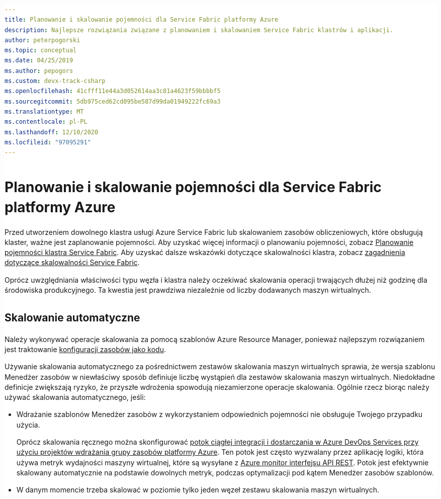 ```yaml
---
title: Planowanie i skalowanie pojemności dla Service Fabric platformy Azure
description: Najlepsze rozwiązania związane z planowaniem i skalowaniem Service Fabric klastrów i aplikacji.
author: peterpogorski
ms.topic: conceptual
ms.date: 04/25/2019
ms.author: pepogors
ms.custom: devx-track-csharp
ms.openlocfilehash: 41cfff11e44a3d052614aa3c81a4623f59bbbbf5
ms.sourcegitcommit: 5db975ced62cd095be587d99da01949222fc69a3
ms.translationtype: MT
ms.contentlocale: pl-PL
ms.lasthandoff: 12/10/2020
ms.locfileid: "97095291"
---
```

# <a name="capacity-planning-and-scaling-for-azure-service-fabric"></a>Planowanie i skalowanie pojemności dla Service Fabric platformy Azure

Przed utworzeniem dowolnego klastra usługi Azure Service Fabric lub skalowaniem zasobów obliczeniowych, które obsługują klaster, ważne jest zaplanowanie pojemności. Aby uzyskać więcej informacji o planowaniu pojemności, zobacz [Planowanie pojemności klastra Service Fabric](./service-fabric-cluster-capacity.md). Aby uzyskać dalsze wskazówki dotyczące skalowalności klastra, zobacz [zagadnienia dotyczące skalowalności Service Fabric](/azure/architecture/reference-architectures/microservices/service-fabric#scalability-considerations).

Oprócz uwzględniania właściwości typu węzła i klastra należy oczekiwać skalowania operacji trwających dłużej niż godzinę dla środowiska produkcyjnego. Ta kwestia jest prawdziwa niezależnie od liczby dodawanych maszyn wirtualnych.

## <a name="autoscaling"></a>Skalowanie automatyczne
Należy wykonywać operacje skalowania za pomocą szablonów Azure Resource Manager, ponieważ najlepszym rozwiązaniem jest traktowanie [konfiguracji zasobów jako kodu](./service-fabric-best-practices-infrastructure-as-code.md). 

Używanie skalowania automatycznego za pośrednictwem zestawów skalowania maszyn wirtualnych sprawia, że wersja szablonu Menedżer zasobów w niewłaściwy sposób definiuje liczbę wystąpień dla zestawów skalowania maszyn wirtualnych. Niedokładne definicje zwiększają ryzyko, że przyszłe wdrożenia spowodują niezamierzone operacje skalowania. Ogólnie rzecz biorąc należy używać skalowania automatycznego, jeśli:

* Wdrażanie szablonów Menedżer zasobów z wykorzystaniem odpowiednich pojemności nie obsługuje Twojego przypadku użycia.
     
   Oprócz skalowania ręcznego można skonfigurować [potok ciągłej integracji i dostarczania w Azure DevOps Services przy użyciu projektów wdrażania grupy zasobów platformy Azure](../azure-resource-manager/templates/add-template-to-azure-pipelines.md). Ten potok jest często wyzwalany przez aplikację logiki, która używa metryk wydajności maszyny wirtualnej, które są wysyłane z [Azure monitor interfejsu API REST](../azure-monitor/platform/rest-api-walkthrough.md). Potok jest efektywnie skalowany automatycznie na podstawie dowolnych metryk, podczas optymalizacji pod kątem Menedżer zasobów szablonów.
* W danym momencie trzeba skalować w poziomie tylko jeden węzeł zestawu skalowania maszyn wirtualnych.
   